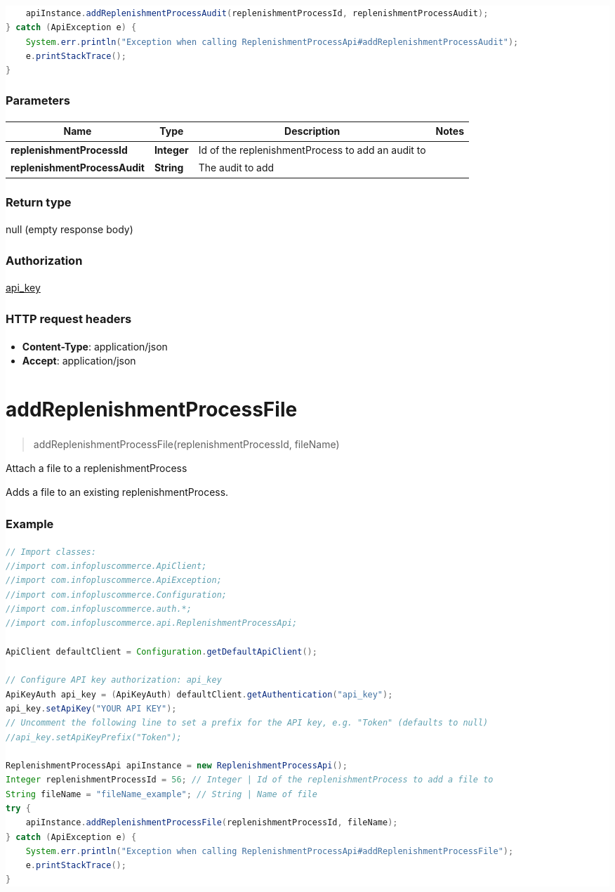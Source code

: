 ```java
    apiInstance.addReplenishmentProcessAudit(replenishmentProcessId, replenishmentProcessAudit);
} catch (ApiException e) {
    System.err.println("Exception when calling ReplenishmentProcessApi#addReplenishmentProcessAudit");
    e.printStackTrace();
}
```

### Parameters

Name | Type | Description  | Notes
------------- | ------------- | ------------- | -------------
 **replenishmentProcessId** | **Integer**| Id of the replenishmentProcess to add an audit to |
 **replenishmentProcessAudit** | **String**| The audit to add |

### Return type

null (empty response body)

### Authorization

[api_key](../README.md#api_key)

### HTTP request headers

 - **Content-Type**: application/json
 - **Accept**: application/json

<a name="addReplenishmentProcessFile"></a>
# **addReplenishmentProcessFile**
> addReplenishmentProcessFile(replenishmentProcessId, fileName)

Attach a file to a replenishmentProcess

Adds a file to an existing replenishmentProcess.

### Example
```java
// Import classes:
//import com.infopluscommerce.ApiClient;
//import com.infopluscommerce.ApiException;
//import com.infopluscommerce.Configuration;
//import com.infopluscommerce.auth.*;
//import com.infopluscommerce.api.ReplenishmentProcessApi;

ApiClient defaultClient = Configuration.getDefaultApiClient();

// Configure API key authorization: api_key
ApiKeyAuth api_key = (ApiKeyAuth) defaultClient.getAuthentication("api_key");
api_key.setApiKey("YOUR API KEY");
// Uncomment the following line to set a prefix for the API key, e.g. "Token" (defaults to null)
//api_key.setApiKeyPrefix("Token");

ReplenishmentProcessApi apiInstance = new ReplenishmentProcessApi();
Integer replenishmentProcessId = 56; // Integer | Id of the replenishmentProcess to add a file to
String fileName = "fileName_example"; // String | Name of file
try {
    apiInstance.addReplenishmentProcessFile(replenishmentProcessId, fileName);
} catch (ApiException e) {
    System.err.println("Exception when calling ReplenishmentProcessApi#addReplenishmentProcessFile");
    e.printStackTrace();
}
```